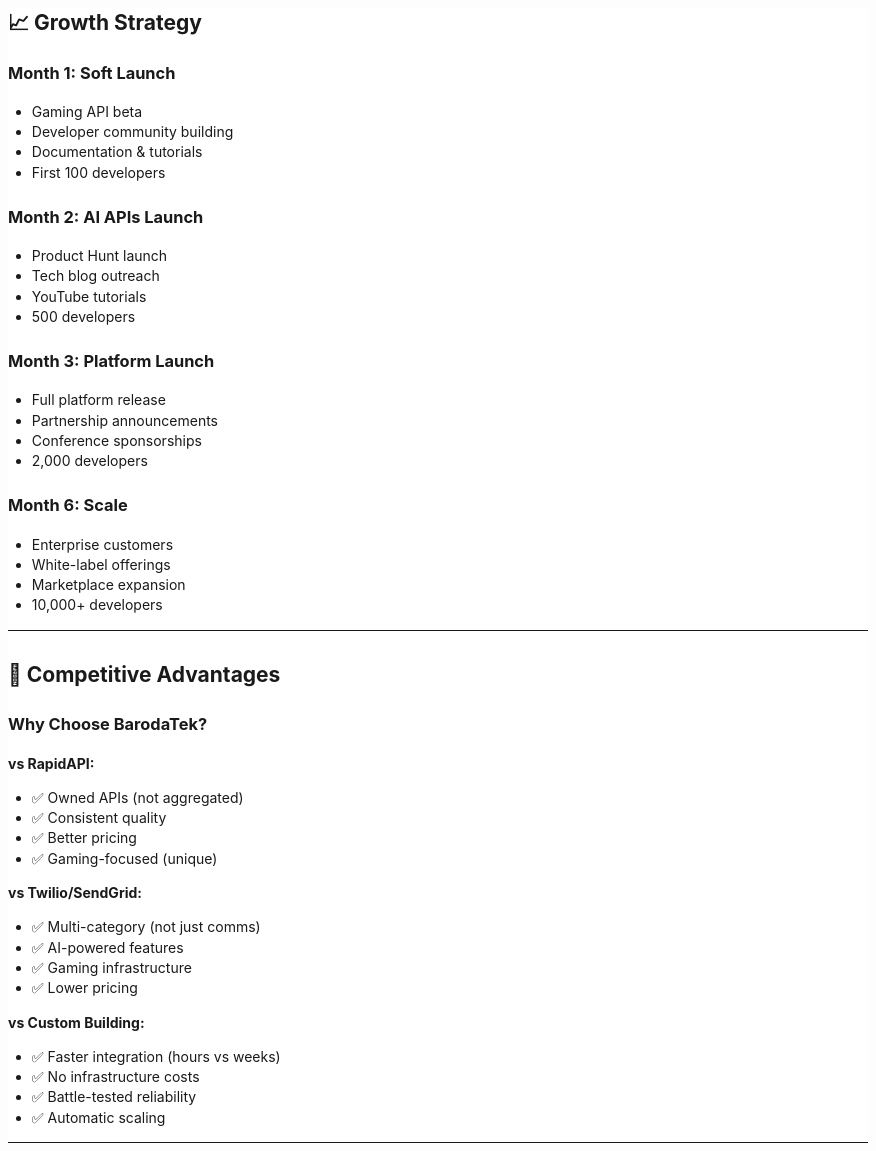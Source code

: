 
## 📈 Growth Strategy

### **Month 1: Soft Launch**
- Gaming API beta
- Developer community building
- Documentation & tutorials
- First 100 developers

### **Month 2: AI APIs Launch**
- Product Hunt launch
- Tech blog outreach
- YouTube tutorials
- 500 developers

### **Month 3: Platform Launch**
- Full platform release
- Partnership announcements
- Conference sponsorships
- 2,000 developers

### **Month 6: Scale**
- Enterprise customers
- White-label offerings
- Marketplace expansion
- 10,000+ developers

---

## 🎯 Competitive Advantages

### **Why Choose BarodaTek?**

**vs RapidAPI:**
- ✅ Owned APIs (not aggregated)
- ✅ Consistent quality
- ✅ Better pricing
- ✅ Gaming-focused (unique)

**vs Twilio/SendGrid:**
- ✅ Multi-category (not just comms)
- ✅ AI-powered features
- ✅ Gaming infrastructure
- ✅ Lower pricing

**vs Custom Building:**
- ✅ Faster integration (hours vs weeks)
- ✅ No infrastructure costs
- ✅ Battle-tested reliability
- ✅ Automatic scaling

---